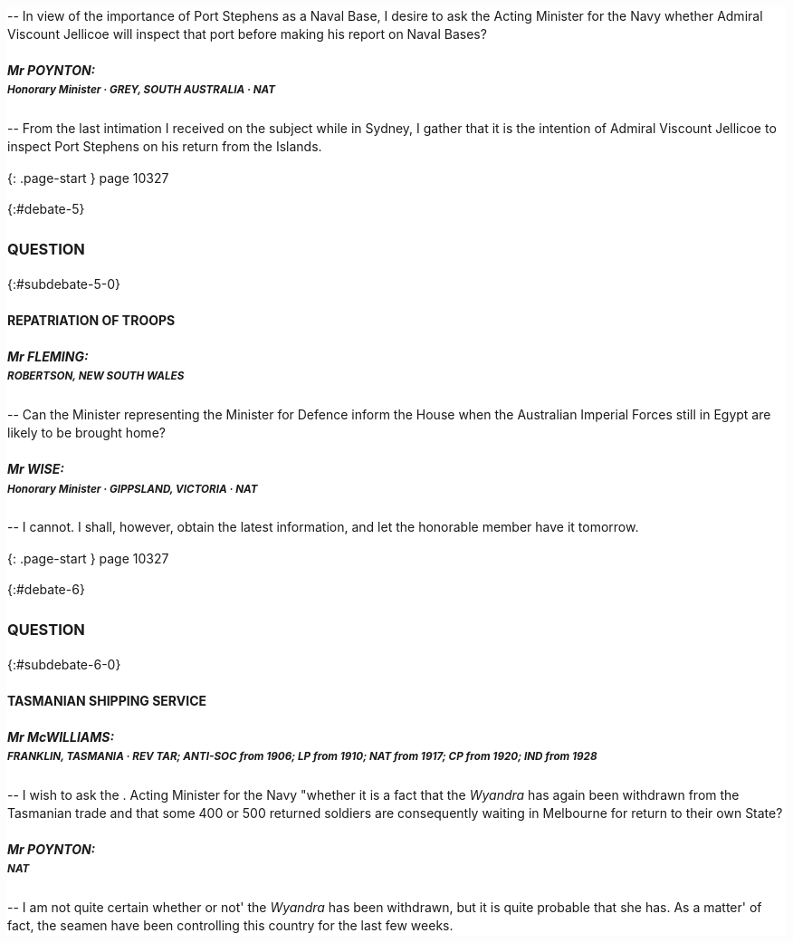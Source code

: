 -- In view of the importance of Port Stephens as a Naval Base, I desire to ask the Acting Minister for the Navy whether Admiral Viscount Jellicoe will inspect that port before making his report on Naval Bases? 

##### Mr POYNTON:<br><small class="text-muted">Honorary Minister &middot; GREY, SOUTH AUSTRALIA &middot; NAT</small>

-- From the last intimation I received on the subject while in Sydney, I gather that it is the intention of Admiral Viscount Jellicoe to inspect Port Stephens on his return from the Islands. 

{: .page-start }
page 10327

{:#debate-5}
### QUESTION

{:#subdebate-5-0}
#### REPATRIATION OF TROOPS

##### Mr FLEMING:<br><small class="text-muted">ROBERTSON, NEW SOUTH WALES</small>

-- Can the Minister representing the Minister for Defence inform the House when the Australian Imperial Forces still in Egypt are likely to be brought home? 

##### Mr WISE:<br><small class="text-muted">Honorary Minister &middot; GIPPSLAND, VICTORIA &middot; NAT</small>

-- I cannot. I shall, however, obtain the latest information, and let the honorable member have it tomorrow. 

{: .page-start }
page 10327

{:#debate-6}
### QUESTION

{:#subdebate-6-0}
#### TASMANIAN SHIPPING SERVICE

##### Mr McWILLIAMS:<br><small class="text-muted">FRANKLIN, TASMANIA &middot; REV TAR; ANTI-SOC from 1906; LP from 1910; NAT from 1917; CP from 1920; IND from 1928</small>

-- I wish to ask the . Acting Minister for the Navy "whether it is a fact that the  *Wyandra*  has again been withdrawn from the Tasmanian trade and that some 400 or 500 returned soldiers are consequently waiting in Melbourne for return to their own State? 

##### Mr POYNTON:<br><small class="text-muted">NAT</small>

-- I am not quite certain whether or not' the  *Wyandra*  has been withdrawn, but it is quite probable that she has. As a matter' of fact, the seamen have been controlling this country for the last few weeks. 

